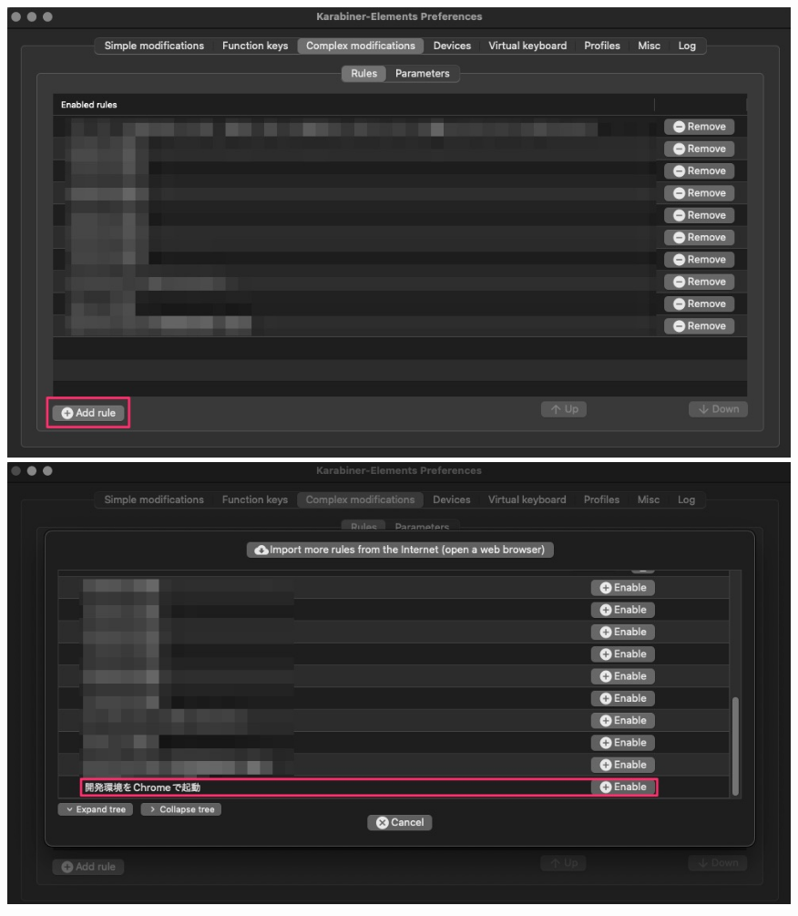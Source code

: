 ![](/images/1547f8cbd7fe05/Karabiner-EventViewer1.jpg)
![](/images/1547f8cbd7fe05/Karabiner-EventViewer2.jpg)
